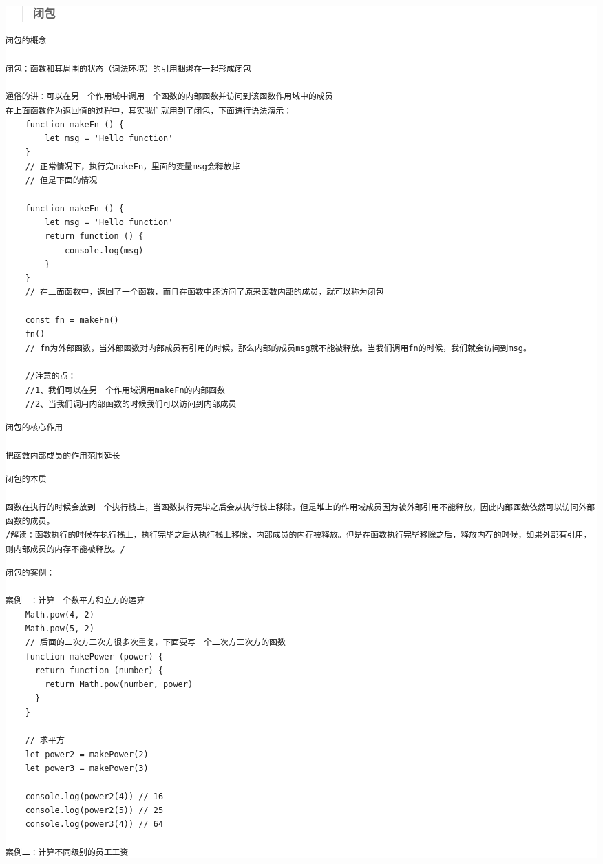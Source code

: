 > ### 闭包

```
闭包的概念

闭包：函数和其周围的状态（词法环境）的引用捆绑在一起形成闭包

通俗的讲：可以在另一个作用域中调用一个函数的内部函数并访问到该函数作用域中的成员
在上面函数作为返回值的过程中，其实我们就用到了闭包，下面进行语法演示：
    function makeFn () {
        let msg = 'Hello function'
    }
    // 正常情况下，执行完makeFn，里面的变量msg会释放掉
    // 但是下面的情况

    function makeFn () {
        let msg = 'Hello function'
        return function () { 
            console.log(msg)
        } 
    }
    // 在上面函数中，返回了一个函数，而且在函数中还访问了原来函数内部的成员，就可以称为闭包

    const fn = makeFn()
    fn()
    // fn为外部函数，当外部函数对内部成员有引用的时候，那么内部的成员msg就不能被释放。当我们调用fn的时候，我们就会访问到msg。

    //注意的点：
    //1、我们可以在另一个作用域调用makeFn的内部函数
    //2、当我们调用内部函数的时候我们可以访问到内部成员
```

```
闭包的核心作用

把函数内部成员的作用范围延长
```

```
闭包的本质

函数在执行的时候会放到一个执行栈上，当函数执行完毕之后会从执行栈上移除。但是堆上的作用域成员因为被外部引用不能释放，因此内部函数依然可以访问外部函数的成员。
/解读：函数执行的时候在执行栈上，执行完毕之后从执行栈上移除，内部成员的内存被释放。但是在函数执行完毕移除之后，释放内存的时候，如果外部有引用，则内部成员的内存不能被释放。/
```

```
闭包的案例：

案例一：计算一个数平方和立方的运算
    Math.pow(4, 2)
    Math.pow(5, 2)
    // 后面的二次方三次方很多次重复，下面要写一个二次方三次方的函数
    function makePower (power) {
      return function (number) {
        return Math.pow(number, power)
      }
    }

    // 求平方
    let power2 = makePower(2)
    let power3 = makePower(3)

    console.log(power2(4)) // 16
    console.log(power2(5)) // 25
    console.log(power3(4)) // 64

案例二：计算不同级别的员工工资
```